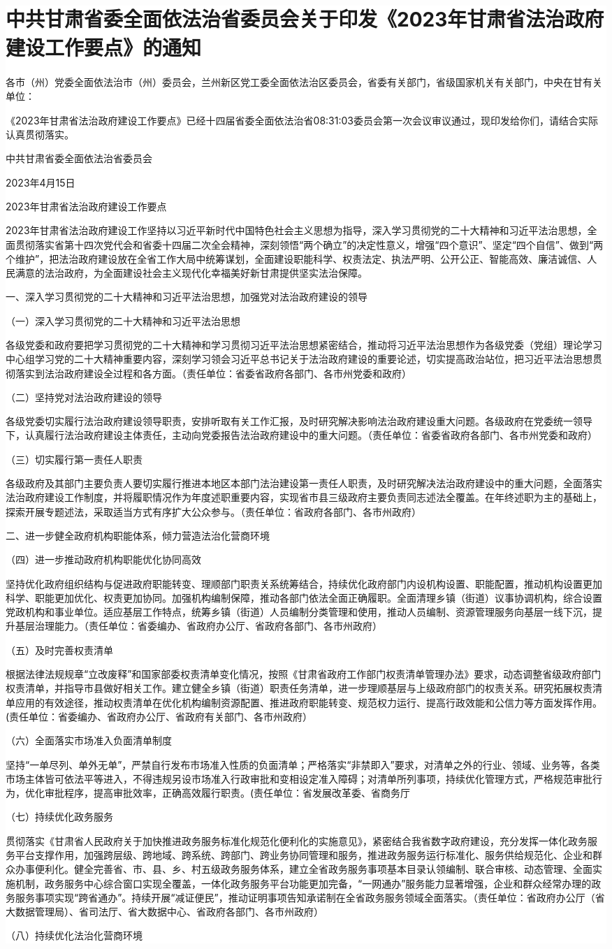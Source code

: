 # 中共甘肃省委全面依法治省委员会关于印发《2023年甘肃省法治政府建设工作要点》的通知

各市（州）党委全面依法治市（州）委员会，兰州新区党工委全面依法治区委员会，省委有关部门，省级国家机关有关部门，中央在甘有关单位：

《2023年甘肃省法治政府建设工作要点》已经十四届省委全面依法治省08:31:03委员会第一次会议审议通过，现印发给你们，请结合实际认真贯彻落实。

中共甘肃省委全面依法治省委员会

2023年4月15日

2023年甘肃省法治政府建设工作要点

2023年甘肃省法治政府建设工作坚持以习近平新时代中国特色社会主义思想为指导，深入学习贯彻党的二十大精神和习近平法治思想，全面贯彻落实省第十四次党代会和省委十四届二次全会精神，深刻领悟“两个确立”的决定性意义，增强“四个意识”、坚定“四个自信”、做到“两个维护”，把法治政府建设放在全省工作大局中统筹谋划，全面建设职能科学、权责法定、执法严明、公开公正、智能高效、廉洁诚信、人民满意的法治政府，为全面建设社会主义现代化幸福美好新甘肃提供坚实法治保障。

一、深入学习贯彻党的二十大精神和习近平法治思想，加强党对法治政府建设的领导

（一）深入学习贯彻党的二十大精神和习近平法治思想

各级党委和政府要把学习贯彻党的二十大精神和学习贯彻习近平法治思想紧密结合，推动将习近平法治思想作为各级党委（党组）理论学习中心组学习党的二十大精神重要内容，深刻学习领会习近平总书记关于法治政府建设的重要论述，切实提高政治站位，把习近平法治思想贯彻落实到法治政府建设全过程和各方面。（责任单位：省委省政府各部门、各市州党委和政府）

（二）坚持党对法治政府建设的领导

各级党委切实履行法治政府建设领导职责，安排听取有关工作汇报，及时研究解决影响法治政府建设重大问题。各级政府在党委统一领导下，认真履行法治政府建设主体责任，主动向党委报告法治政府建设中的重大问题。（责任单位：省委省政府各部门、各市州党委和政府）

（三）切实履行第一责任人职责

各级政府及其部门主要负责人要切实履行推进本地区本部门法治建设第一责任人职责，及时研究解决法治政府建设中的重大问题，全面落实法治政府建设工作制度，并将履职情况作为年度述职重要内容，实现省市县三级政府主要负责同志述法全覆盖。在年终述职为主的基础上，探索开展专题述法，采取适当方式有序扩大公众参与。（责任单位：省政府各部门、各市州政府）

二、进一步健全政府机构职能体系，倾力营造法治化营商环境

（四）进一步推动政府机构职能优化协同高效

坚持优化政府组织结构与促进政府职能转变、理顺部门职责关系统筹结合，持续优化政府部门内设机构设置、职能配置，推动机构设置更加科学、职能更加优化、权责更加协同。加强机构编制保障，推动各部门依法全面正确履职。全面清理乡镇（街道）议事协调机构，综合设置党政机构和事业单位。适应基层工作特点，统筹乡镇（街道）人员编制分类管理和使用，推动人员编制、资源管理服务向基层一线下沉，提升基层治理能力。（责任单位：省委编办、省政府办公厅、省政府各部门、各市州政府）

（五）及时完善权责清单

根据法律法规规章“立改废释”和国家部委权责清单变化情况，按照《甘肃省政府工作部门权责清单管理办法》要求，动态调整省级政府部门权责清单，并指导市县做好相关工作。建立健全乡镇（街道）职责任务清单，进一步理顺基层与上级政府部门的权责关系。研究拓展权责清单应用的有效途径，推动权责清单在优化机构编制资源配置、推进政府职能转变、规范权力运行、提高行政效能和公信力等方面发挥作用。(责任单位：省委编办、省政府办公厅、省政府有关部门、各市州政府）

（六）全面落实市场准入负面清单制度

坚持“一单尽列、单外无单”，严禁自行发布市场准入性质的负面清单；严格落实“非禁即入”要求，对清单之外的行业、领域、业务等，各类市场主体皆可依法平等进入，不得违规另设市场准入行政审批和变相设定准入障碍；对清单所列事项，持续优化管理方式，严格规范审批行为，优化审批程序，提高审批效率，正确高效履行职责。(责任单位：省发展改革委、省商务厅

（七）持续优化政务服务

贯彻落实《甘肃省人民政府关于加快推进政务服务标准化规范化便利化的实施意见》，紧密结合我省数字政府建设，充分发挥一体化政务服务平台支撑作用，加强跨层级、跨地域、跨系统、跨部门、跨业务协同管理和服务，推进政务服务运行标准化、服务供给规范化、企业和群众办事便利化。健全完善省、市、县、乡、村五级政务服务体系，建立全省政务服务事项基本目录认领编制、联合审核、动态管理、全面实施机制，政务服务中心综合窗口实现全覆盖，一体化政务服务平台功能更加完备，“一网通办”服务能力显著增强，企业和群众经常办理的政务服务事项实现“跨省通办”。持续开展“减证便民”，推动证明事项告知承诺制在全省政务服务领域全面落实。（责任单位：省政府办公厅（省大数据管理局）、省司法厅、省大数据中心、省政府各部门、各市州政府）

（八）持续优化法治化营商环境
